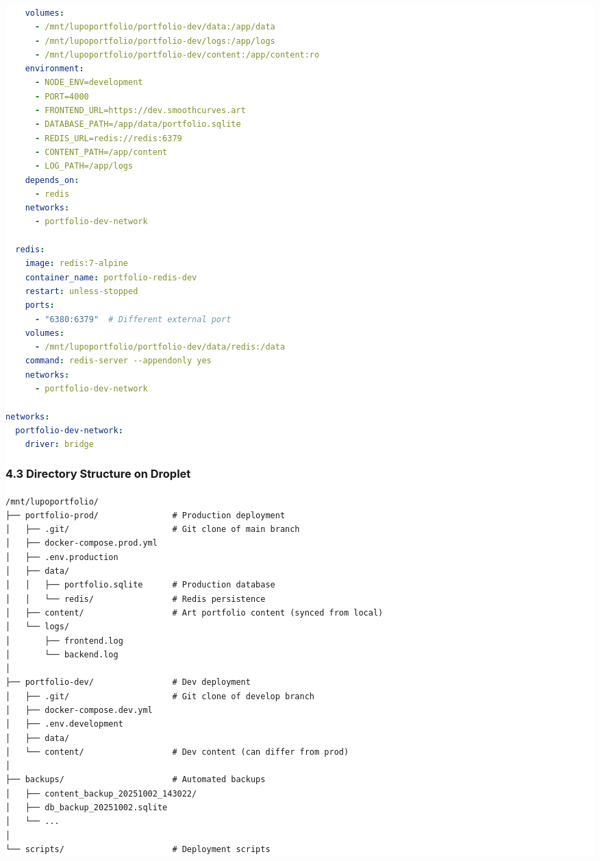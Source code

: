 ```yaml
    volumes:
      - /mnt/lupoportfolio/portfolio-dev/data:/app/data
      - /mnt/lupoportfolio/portfolio-dev/logs:/app/logs
      - /mnt/lupoportfolio/portfolio-dev/content:/app/content:ro
    environment:
      - NODE_ENV=development
      - PORT=4000
      - FRONTEND_URL=https://dev.smoothcurves.art
      - DATABASE_PATH=/app/data/portfolio.sqlite
      - REDIS_URL=redis://redis:6379
      - CONTENT_PATH=/app/content
      - LOG_PATH=/app/logs
    depends_on:
      - redis
    networks:
      - portfolio-dev-network

  redis:
    image: redis:7-alpine
    container_name: portfolio-redis-dev
    restart: unless-stopped
    ports:
      - "6380:6379"  # Different external port
    volumes:
      - /mnt/lupoportfolio/portfolio-dev/data/redis:/data
    command: redis-server --appendonly yes
    networks:
      - portfolio-dev-network

networks:
  portfolio-dev-network:
    driver: bridge
```

### 4.3 Directory Structure on Droplet

```
/mnt/lupoportfolio/
├── portfolio-prod/               # Production deployment
│   ├── .git/                     # Git clone of main branch
│   ├── docker-compose.prod.yml
│   ├── .env.production
│   ├── data/
│   │   ├── portfolio.sqlite      # Production database
│   │   └── redis/                # Redis persistence
│   ├── content/                  # Art portfolio content (synced from local)
│   └── logs/
│       ├── frontend.log
│       └── backend.log
│
├── portfolio-dev/                # Dev deployment
│   ├── .git/                     # Git clone of develop branch
│   ├── docker-compose.dev.yml
│   ├── .env.development
│   ├── data/
│   └── content/                  # Dev content (can differ from prod)
│
├── backups/                      # Automated backups
│   ├── content_backup_20251002_143022/
│   ├── db_backup_20251002.sqlite
│   └── ...
│
└── scripts/                      # Deployment scripts
```